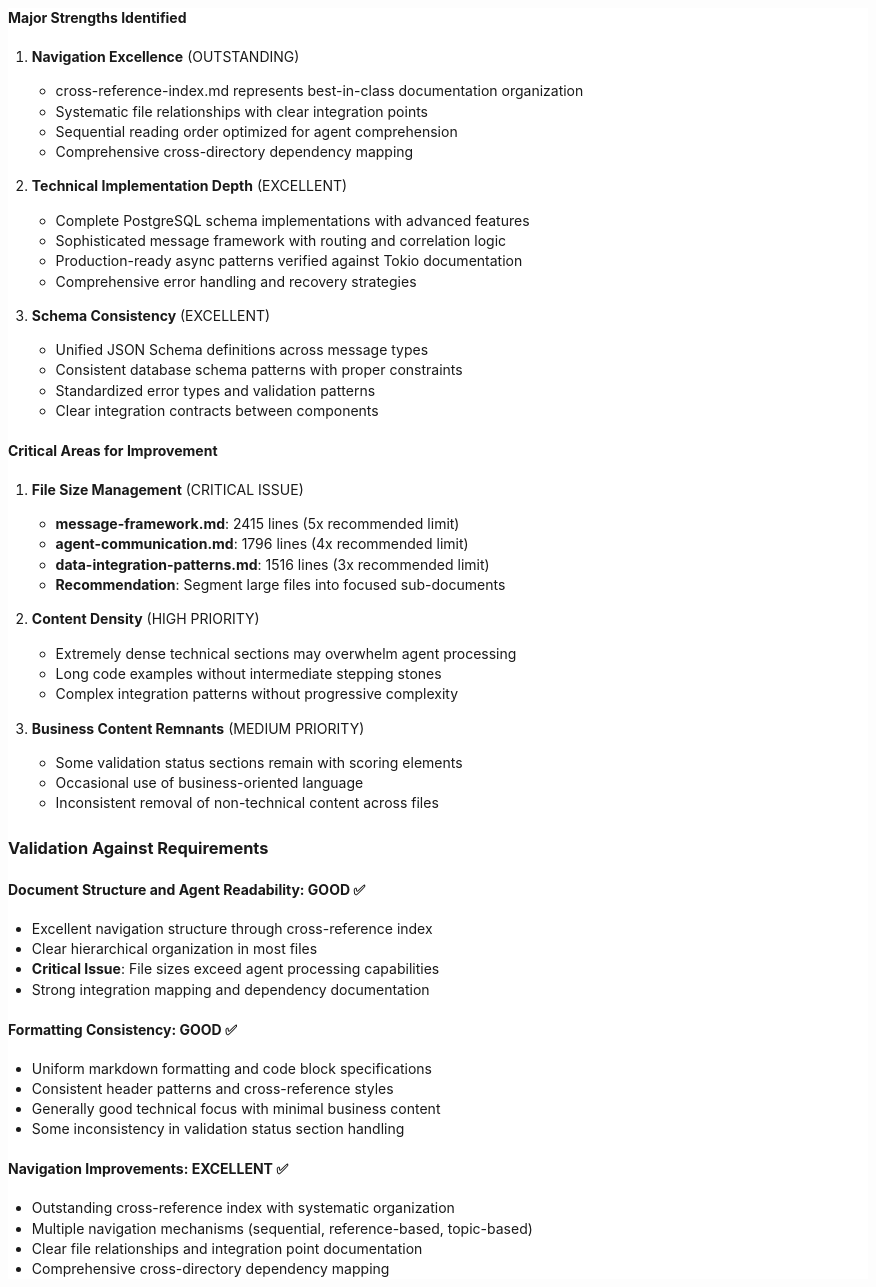 #### Major Strengths Identified

1. **Navigation Excellence** (OUTSTANDING)
   - cross-reference-index.md represents best-in-class documentation organization
   - Systematic file relationships with clear integration points
   - Sequential reading order optimized for agent comprehension
   - Comprehensive cross-directory dependency mapping

2. **Technical Implementation Depth** (EXCELLENT)
   - Complete PostgreSQL schema implementations with advanced features
   - Sophisticated message framework with routing and correlation logic
   - Production-ready async patterns verified against Tokio documentation
   - Comprehensive error handling and recovery strategies

3. **Schema Consistency** (EXCELLENT)  
   - Unified JSON Schema definitions across message types
   - Consistent database schema patterns with proper constraints
   - Standardized error types and validation patterns
   - Clear integration contracts between components

#### Critical Areas for Improvement

1. **File Size Management** (CRITICAL ISSUE)
   - **message-framework.md**: 2415 lines (5x recommended limit)
   - **agent-communication.md**: 1796 lines (4x recommended limit) 
   - **data-integration-patterns.md**: 1516 lines (3x recommended limit)
   - **Recommendation**: Segment large files into focused sub-documents

2. **Content Density** (HIGH PRIORITY)
   - Extremely dense technical sections may overwhelm agent processing
   - Long code examples without intermediate stepping stones
   - Complex integration patterns without progressive complexity

3. **Business Content Remnants** (MEDIUM PRIORITY)
   - Some validation status sections remain with scoring elements
   - Occasional use of business-oriented language
   - Inconsistent removal of non-technical content across files

### Validation Against Requirements

#### Document Structure and Agent Readability: GOOD ✅
- Excellent navigation structure through cross-reference index
- Clear hierarchical organization in most files
- **Critical Issue**: File sizes exceed agent processing capabilities
- Strong integration mapping and dependency documentation

#### Formatting Consistency: GOOD ✅
- Uniform markdown formatting and code block specifications
- Consistent header patterns and cross-reference styles
- Generally good technical focus with minimal business content
- Some inconsistency in validation status section handling

#### Navigation Improvements: EXCELLENT ✅
- Outstanding cross-reference index with systematic organization
- Multiple navigation mechanisms (sequential, reference-based, topic-based)
- Clear file relationships and integration point documentation
- Comprehensive cross-directory dependency mapping

